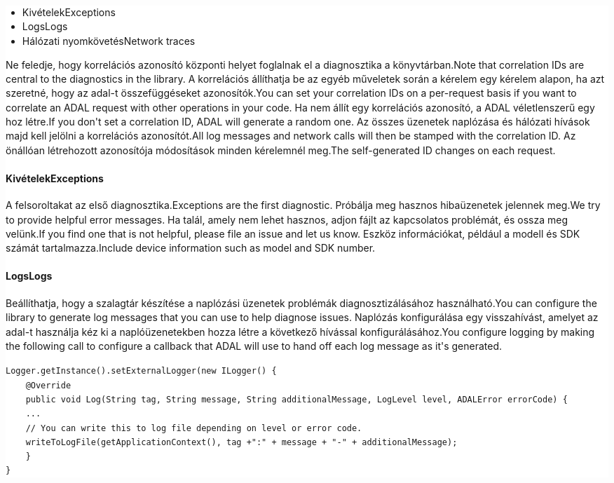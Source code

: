 * <span data-ttu-id="519fb-267">Kivételek</span><span class="sxs-lookup"><span data-stu-id="519fb-267">Exceptions</span></span>
* <span data-ttu-id="519fb-268">Logs</span><span class="sxs-lookup"><span data-stu-id="519fb-268">Logs</span></span>
* <span data-ttu-id="519fb-269">Hálózati nyomkövetés</span><span class="sxs-lookup"><span data-stu-id="519fb-269">Network traces</span></span>

<span data-ttu-id="519fb-270">Ne feledje, hogy korrelációs azonosító központi helyet foglalnak el a diagnosztika a könyvtárban.</span><span class="sxs-lookup"><span data-stu-id="519fb-270">Note that correlation IDs are central to the diagnostics in the library.</span></span> <span data-ttu-id="519fb-271">A korrelációs állíthatja be az egyéb műveletek során a kérelem egy kérelem alapon, ha azt szeretné, hogy az adal-t összefüggéseket azonosítók.</span><span class="sxs-lookup"><span data-stu-id="519fb-271">You can set your correlation IDs on a per-request basis if you want to correlate an ADAL request with other operations in your code.</span></span> <span data-ttu-id="519fb-272">Ha nem állít egy korrelációs azonosító, a ADAL véletlenszerű egy hoz létre.</span><span class="sxs-lookup"><span data-stu-id="519fb-272">If you don't set a correlation ID, ADAL will generate a random one.</span></span> <span data-ttu-id="519fb-273">Az összes üzenetek naplózása és hálózati hívások majd kell jelölni a korrelációs azonosítót.</span><span class="sxs-lookup"><span data-stu-id="519fb-273">All log messages and network calls will then be stamped with the correlation ID.</span></span> <span data-ttu-id="519fb-274">Az önállóan létrehozott azonosítója módosítások minden kérelemnél meg.</span><span class="sxs-lookup"><span data-stu-id="519fb-274">The self-generated ID changes on each request.</span></span>

#### <a name="exceptions"></a><span data-ttu-id="519fb-275">Kivételek</span><span class="sxs-lookup"><span data-stu-id="519fb-275">Exceptions</span></span>
<span data-ttu-id="519fb-276">A felsoroltakat az első diagnosztika.</span><span class="sxs-lookup"><span data-stu-id="519fb-276">Exceptions are the first diagnostic.</span></span> <span data-ttu-id="519fb-277">Próbálja meg hasznos hibaüzenetek jelennek meg.</span><span class="sxs-lookup"><span data-stu-id="519fb-277">We try to provide helpful error messages.</span></span> <span data-ttu-id="519fb-278">Ha talál, amely nem lehet hasznos, adjon fájlt az kapcsolatos problémát, és ossza meg velünk.</span><span class="sxs-lookup"><span data-stu-id="519fb-278">If you find one that is not helpful, please file an issue and let us know.</span></span> <span data-ttu-id="519fb-279">Eszköz információkat, például a modell és SDK számát tartalmazza.</span><span class="sxs-lookup"><span data-stu-id="519fb-279">Include device information such as model and SDK number.</span></span>

#### <a name="logs"></a><span data-ttu-id="519fb-280">Logs</span><span class="sxs-lookup"><span data-stu-id="519fb-280">Logs</span></span>
<span data-ttu-id="519fb-281">Beállíthatja, hogy a szalagtár készítése a naplózási üzenetek problémák diagnosztizálásához használható.</span><span class="sxs-lookup"><span data-stu-id="519fb-281">You can configure the library to generate log messages that you can use to help diagnose issues.</span></span> <span data-ttu-id="519fb-282">Naplózás konfigurálása egy visszahívást, amelyet az adal-t használja kéz ki a naplóüzenetekben hozza létre a következő hívással konfigurálásához.</span><span class="sxs-lookup"><span data-stu-id="519fb-282">You configure logging by making the following call to configure a callback that ADAL will use to hand off each log message as it's generated.</span></span>

    Logger.getInstance().setExternalLogger(new ILogger() {
        @Override
        public void Log(String tag, String message, String additionalMessage, LogLevel level, ADALError errorCode) {
        ...
        // You can write this to log file depending on level or error code.
        writeToLogFile(getApplicationContext(), tag +":" + message + "-" + additionalMessage);
        }
    }
